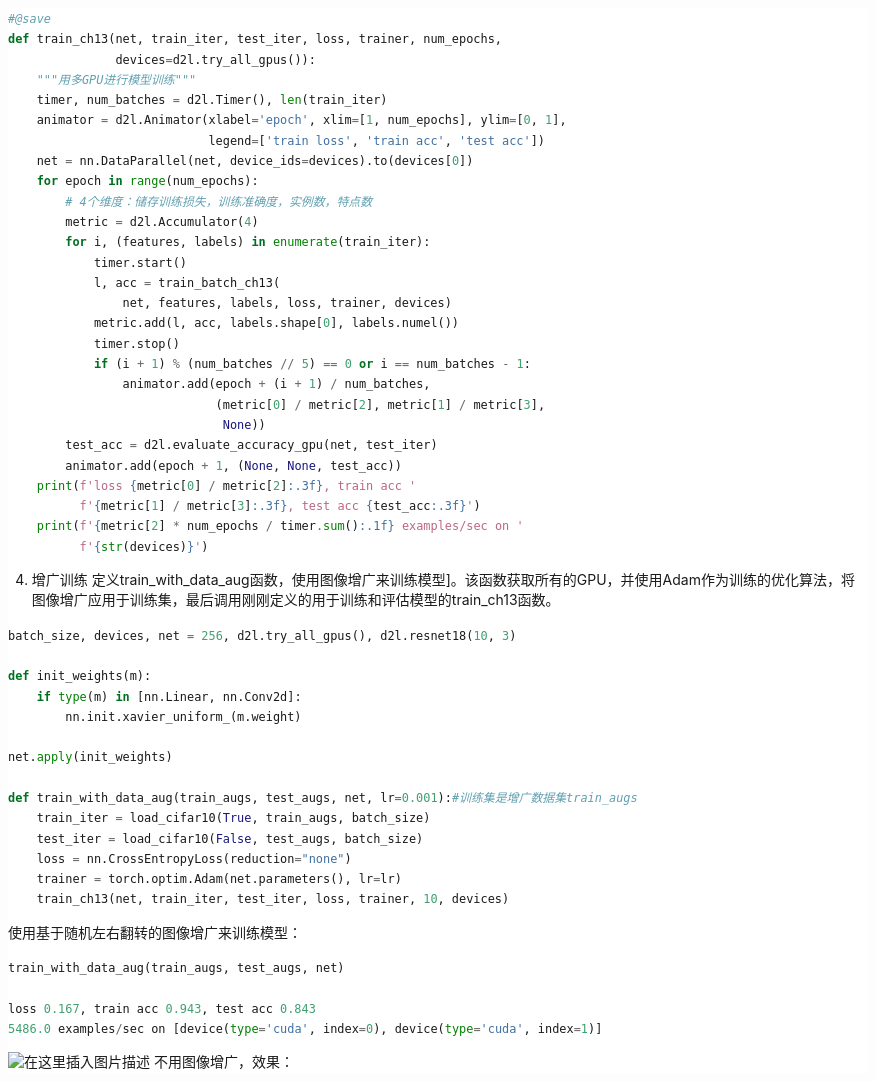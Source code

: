 ```python
#@save
def train_ch13(net, train_iter, test_iter, loss, trainer, num_epochs,
               devices=d2l.try_all_gpus()):
    """用多GPU进行模型训练"""
    timer, num_batches = d2l.Timer(), len(train_iter)
    animator = d2l.Animator(xlabel='epoch', xlim=[1, num_epochs], ylim=[0, 1],
                            legend=['train loss', 'train acc', 'test acc'])
    net = nn.DataParallel(net, device_ids=devices).to(devices[0])
    for epoch in range(num_epochs):
        # 4个维度：储存训练损失，训练准确度，实例数，特点数
        metric = d2l.Accumulator(4)
        for i, (features, labels) in enumerate(train_iter):
            timer.start()
            l, acc = train_batch_ch13(
                net, features, labels, loss, trainer, devices)
            metric.add(l, acc, labels.shape[0], labels.numel())
            timer.stop()
            if (i + 1) % (num_batches // 5) == 0 or i == num_batches - 1:
                animator.add(epoch + (i + 1) / num_batches,
                             (metric[0] / metric[2], metric[1] / metric[3],
                              None))
        test_acc = d2l.evaluate_accuracy_gpu(net, test_iter)
        animator.add(epoch + 1, (None, None, test_acc))
    print(f'loss {metric[0] / metric[2]:.3f}, train acc '
          f'{metric[1] / metric[3]:.3f}, test acc {test_acc:.3f}')
    print(f'{metric[2] * num_epochs / timer.sum():.1f} examples/sec on '
          f'{str(devices)}')
```
4. 增广训练
定义train_with_data_aug函数，使用图像增广来训练模型]。该函数获取所有的GPU，并使用Adam作为训练的优化算法，将图像增广应用于训练集，最后调用刚刚定义的用于训练和评估模型的train_ch13函数。

```python
batch_size, devices, net = 256, d2l.try_all_gpus(), d2l.resnet18(10, 3)

def init_weights(m):
    if type(m) in [nn.Linear, nn.Conv2d]:
        nn.init.xavier_uniform_(m.weight)

net.apply(init_weights)

def train_with_data_aug(train_augs, test_augs, net, lr=0.001):#训练集是增广数据集train_augs
    train_iter = load_cifar10(True, train_augs, batch_size)
    test_iter = load_cifar10(False, test_augs, batch_size)
    loss = nn.CrossEntropyLoss(reduction="none")
    trainer = torch.optim.Adam(net.parameters(), lr=lr)
    train_ch13(net, train_iter, test_iter, loss, trainer, 10, devices)
```
使用基于随机左右翻转的图像增广来训练模型：

```python
train_with_data_aug(train_augs, test_augs, net)

loss 0.167, train acc 0.943, test acc 0.843
5486.0 examples/sec on [device(type='cuda', index=0), device(type='cuda', index=1)]
```
![在这里插入图片描述](https://i-blog.csdnimg.cn/blog_migrate/dc06753e26bcf98dee15a5ab249a1ac4.png)
不用图像增广，效果：
